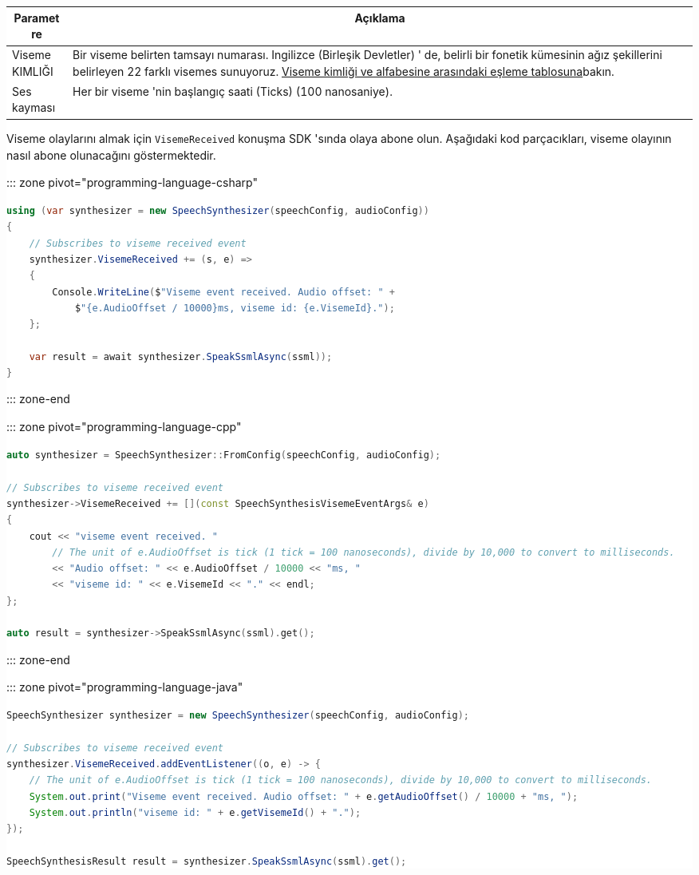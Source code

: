 | Parametre | Açıklama |
|-----------|-------------|
| Viseme KIMLIĞI | Bir viseme belirten tamsayı numarası. Ingilizce (Birleşik Devletler) ' de, belirli bir fonetik kümesinin ağız şekillerini belirleyen 22 farklı visemes sunuyoruz. [Viseme kimliği ve alfabesine arasındaki eşleme tablosuna](#map-phonemes-to-visemes)bakın.  |
| Ses kayması | Her bir viseme 'nin başlangıç saati (Ticks) (100 nanosaniye). |

Viseme olaylarını almak için `VisemeReceived` konuşma SDK 'sında olaya abone olun.
Aşağıdaki kod parçacıkları, viseme olayının nasıl abone olunacağını göstermektedir.

::: zone pivot="programming-language-csharp"

```csharp
using (var synthesizer = new SpeechSynthesizer(speechConfig, audioConfig))
{
    // Subscribes to viseme received event
    synthesizer.VisemeReceived += (s, e) =>
    {
        Console.WriteLine($"Viseme event received. Audio offset: " +
            $"{e.AudioOffset / 10000}ms, viseme id: {e.VisemeId}.");
    };

    var result = await synthesizer.SpeakSsmlAsync(ssml));
}

```

::: zone-end

::: zone pivot="programming-language-cpp"

```cpp
auto synthesizer = SpeechSynthesizer::FromConfig(speechConfig, audioConfig);

// Subscribes to viseme received event
synthesizer->VisemeReceived += [](const SpeechSynthesisVisemeEventArgs& e)
{
    cout << "viseme event received. "
        // The unit of e.AudioOffset is tick (1 tick = 100 nanoseconds), divide by 10,000 to convert to milliseconds.
        << "Audio offset: " << e.AudioOffset / 10000 << "ms, "
        << "viseme id: " << e.VisemeId << "." << endl;
};

auto result = synthesizer->SpeakSsmlAsync(ssml).get();
```

::: zone-end

::: zone pivot="programming-language-java"

```java
SpeechSynthesizer synthesizer = new SpeechSynthesizer(speechConfig, audioConfig);

// Subscribes to viseme received event
synthesizer.VisemeReceived.addEventListener((o, e) -> {
    // The unit of e.AudioOffset is tick (1 tick = 100 nanoseconds), divide by 10,000 to convert to milliseconds.
    System.out.print("Viseme event received. Audio offset: " + e.getAudioOffset() / 10000 + "ms, ");
    System.out.println("viseme id: " + e.getVisemeId() + ".");
});

SpeechSynthesisResult result = synthesizer.SpeakSsmlAsync(ssml).get();
```

